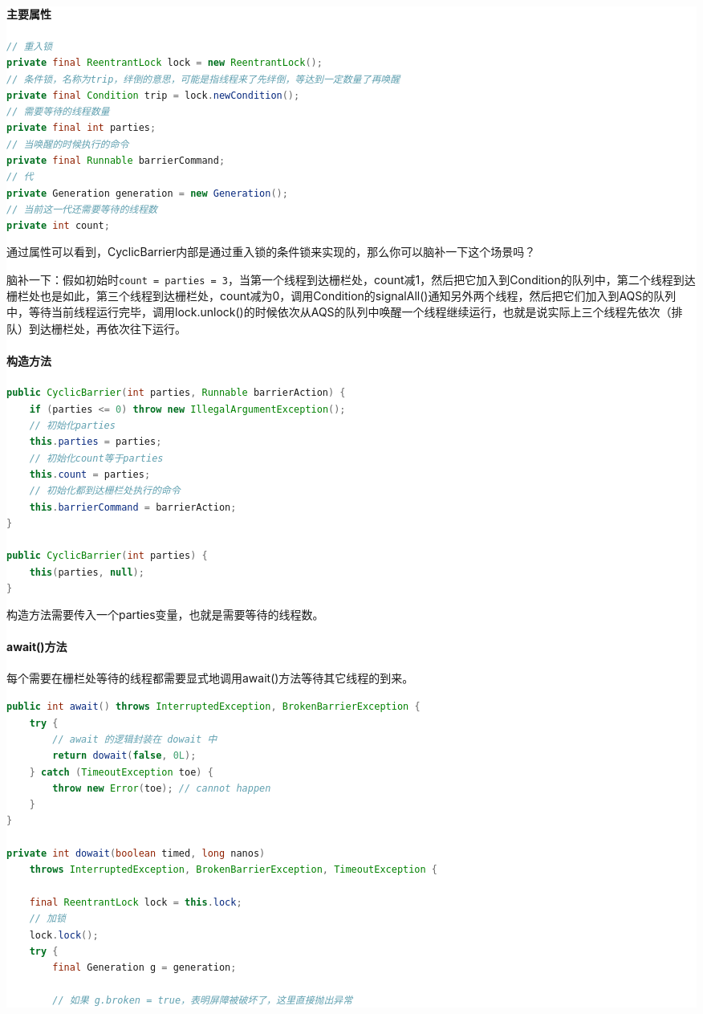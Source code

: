 #### 主要属性

```java
// 重入锁
private final ReentrantLock lock = new ReentrantLock();
// 条件锁，名称为trip，绊倒的意思，可能是指线程来了先绊倒，等达到一定数量了再唤醒
private final Condition trip = lock.newCondition();
// 需要等待的线程数量
private final int parties;
// 当唤醒的时候执行的命令
private final Runnable barrierCommand;
// 代
private Generation generation = new Generation();
// 当前这一代还需要等待的线程数
private int count;
```

通过属性可以看到，CyclicBarrier内部是通过重入锁的条件锁来实现的，那么你可以脑补一下这个场景吗？

脑补一下：假如初始时`count = parties = 3`，当第一个线程到达栅栏处，count减1，然后把它加入到Condition的队列中，第二个线程到达栅栏处也是如此，第三个线程到达栅栏处，count减为0，调用Condition的signalAll()通知另外两个线程，然后把它们加入到AQS的队列中，等待当前线程运行完毕，调用lock.unlock()的时候依次从AQS的队列中唤醒一个线程继续运行，也就是说实际上三个线程先依次（排队）到达栅栏处，再依次往下运行。

#### 构造方法

```java
public CyclicBarrier(int parties, Runnable barrierAction) {
    if (parties <= 0) throw new IllegalArgumentException();
    // 初始化parties
    this.parties = parties;
    // 初始化count等于parties
    this.count = parties;
    // 初始化都到达栅栏处执行的命令
    this.barrierCommand = barrierAction;
}

public CyclicBarrier(int parties) {
    this(parties, null);
}
```

构造方法需要传入一个parties变量，也就是需要等待的线程数。

#### await()方法

每个需要在栅栏处等待的线程都需要显式地调用await()方法等待其它线程的到来。

```java
public int await() throws InterruptedException, BrokenBarrierException {
    try {
        // await 的逻辑封装在 dowait 中
        return dowait(false, 0L);
    } catch (TimeoutException toe) {
        throw new Error(toe); // cannot happen
    }
}
    
private int dowait(boolean timed, long nanos)
    throws InterruptedException, BrokenBarrierException, TimeoutException {
    
    final ReentrantLock lock = this.lock;
    // 加锁
    lock.lock();
    try {
        final Generation g = generation;

        // 如果 g.broken = true，表明屏障被破坏了，这里直接抛出异常
```